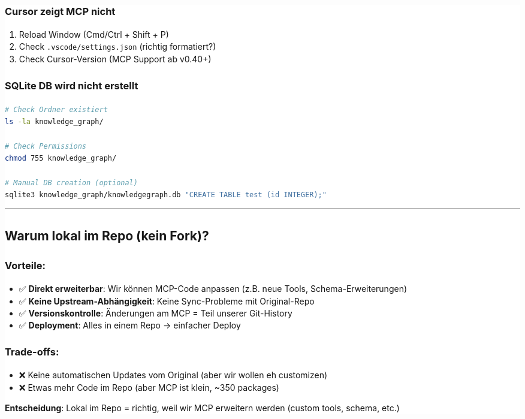 ### Cursor zeigt MCP nicht
1. Reload Window (Cmd/Ctrl + Shift + P)
2. Check `.vscode/settings.json` (richtig formatiert?)
3. Check Cursor-Version (MCP Support ab v0.40+)

### SQLite DB wird nicht erstellt
```bash
# Check Ordner existiert
ls -la knowledge_graph/

# Check Permissions
chmod 755 knowledge_graph/

# Manual DB creation (optional)
sqlite3 knowledge_graph/knowledgegraph.db "CREATE TABLE test (id INTEGER);"
```

---

## Warum lokal im Repo (kein Fork)?

### Vorteile:
- ✅ **Direkt erweiterbar**: Wir können MCP-Code anpassen (z.B. neue Tools, Schema-Erweiterungen)
- ✅ **Keine Upstream-Abhängigkeit**: Keine Sync-Probleme mit Original-Repo
- ✅ **Versionskontrolle**: Änderungen am MCP = Teil unserer Git-History
- ✅ **Deployment**: Alles in einem Repo → einfacher Deploy

### Trade-offs:
- ❌ Keine automatischen Updates vom Original (aber wir wollen eh customizen)
- ❌ Etwas mehr Code im Repo (aber MCP ist klein, ~350 packages)

**Entscheidung**: Lokal im Repo = richtig, weil wir MCP erweitern werden (custom tools, schema, etc.)

